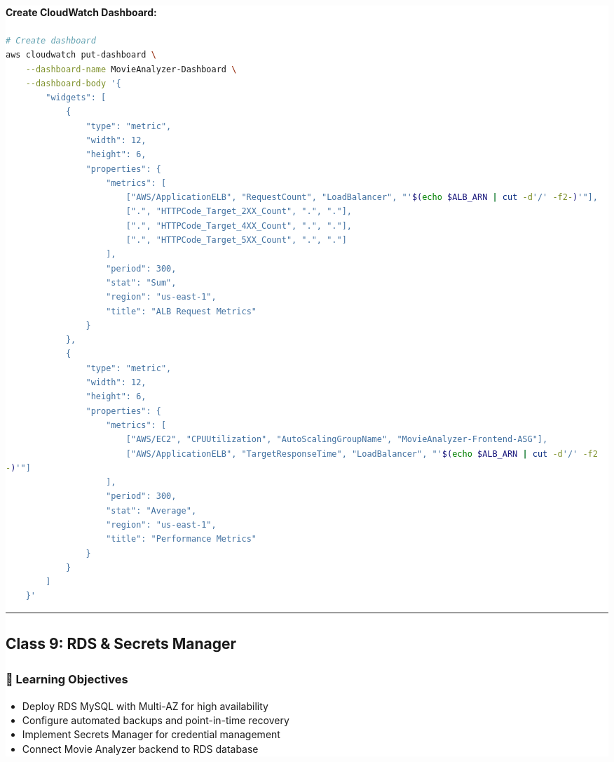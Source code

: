 #### Create CloudWatch Dashboard:
```bash
# Create dashboard
aws cloudwatch put-dashboard \
    --dashboard-name MovieAnalyzer-Dashboard \
    --dashboard-body '{
        "widgets": [
            {
                "type": "metric",
                "width": 12,
                "height": 6,
                "properties": {
                    "metrics": [
                        ["AWS/ApplicationELB", "RequestCount", "LoadBalancer", "'$(echo $ALB_ARN | cut -d'/' -f2-)'"],
                        [".", "HTTPCode_Target_2XX_Count", ".", "."],
                        [".", "HTTPCode_Target_4XX_Count", ".", "."],
                        [".", "HTTPCode_Target_5XX_Count", ".", "."]
                    ],
                    "period": 300,
                    "stat": "Sum",
                    "region": "us-east-1",
                    "title": "ALB Request Metrics"
                }
            },
            {
                "type": "metric",
                "width": 12,
                "height": 6,
                "properties": {
                    "metrics": [
                        ["AWS/EC2", "CPUUtilization", "AutoScalingGroupName", "MovieAnalyzer-Frontend-ASG"],
                        ["AWS/ApplicationELB", "TargetResponseTime", "LoadBalancer", "'$(echo $ALB_ARN | cut -d'/' -f2-)'"]
                    ],
                    "period": 300,
                    "stat": "Average",
                    "region": "us-east-1",
                    "title": "Performance Metrics"
                }
            }
        ]
    }'
```

---

## Class 9: RDS & Secrets Manager

### 🎯 Learning Objectives
- Deploy RDS MySQL with Multi-AZ for high availability
- Configure automated backups and point-in-time recovery
- Implement Secrets Manager for credential management
- Connect Movie Analyzer backend to RDS database
